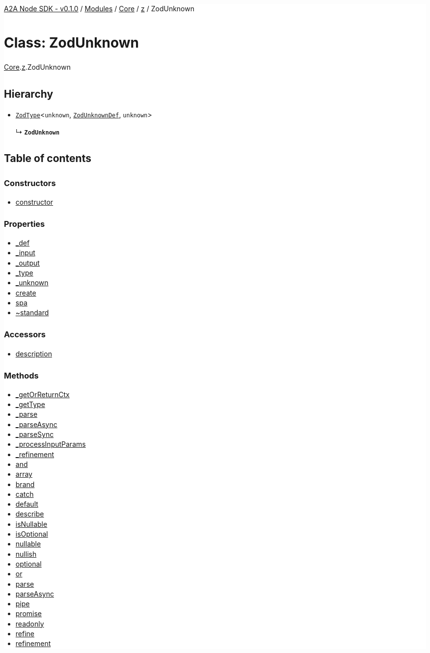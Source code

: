 [A2A Node SDK - v0.1.0](../README.md) / [Modules](../modules.md) / [Core](../modules/Core.md) / [z](../modules/Core.z.md) / ZodUnknown

# Class: ZodUnknown

[Core](../modules/Core.md).[z](../modules/Core.z.md).ZodUnknown

## Hierarchy

- [`ZodType`](Core.z.ZodType.md)\<`unknown`, [`ZodUnknownDef`](../interfaces/Core.z.ZodUnknownDef.md), `unknown`\>

  ↳ **`ZodUnknown`**

## Table of contents

### Constructors

- [constructor](Core.z.ZodUnknown.md#constructor)

### Properties

- [\_def](Core.z.ZodUnknown.md#_def)
- [\_input](Core.z.ZodUnknown.md#_input)
- [\_output](Core.z.ZodUnknown.md#_output)
- [\_type](Core.z.ZodUnknown.md#_type)
- [\_unknown](Core.z.ZodUnknown.md#_unknown)
- [create](Core.z.ZodUnknown.md#create)
- [spa](Core.z.ZodUnknown.md#spa)
- [~standard](Core.z.ZodUnknown.md#~standard)

### Accessors

- [description](Core.z.ZodUnknown.md#description)

### Methods

- [\_getOrReturnCtx](Core.z.ZodUnknown.md#_getorreturnctx)
- [\_getType](Core.z.ZodUnknown.md#_gettype)
- [\_parse](Core.z.ZodUnknown.md#_parse)
- [\_parseAsync](Core.z.ZodUnknown.md#_parseasync)
- [\_parseSync](Core.z.ZodUnknown.md#_parsesync)
- [\_processInputParams](Core.z.ZodUnknown.md#_processinputparams)
- [\_refinement](Core.z.ZodUnknown.md#_refinement)
- [and](Core.z.ZodUnknown.md#and)
- [array](Core.z.ZodUnknown.md#array)
- [brand](Core.z.ZodUnknown.md#brand)
- [catch](Core.z.ZodUnknown.md#catch)
- [default](Core.z.ZodUnknown.md#default)
- [describe](Core.z.ZodUnknown.md#describe)
- [isNullable](Core.z.ZodUnknown.md#isnullable)
- [isOptional](Core.z.ZodUnknown.md#isoptional)
- [nullable](Core.z.ZodUnknown.md#nullable)
- [nullish](Core.z.ZodUnknown.md#nullish)
- [optional](Core.z.ZodUnknown.md#optional)
- [or](Core.z.ZodUnknown.md#or)
- [parse](Core.z.ZodUnknown.md#parse)
- [parseAsync](Core.z.ZodUnknown.md#parseasync)
- [pipe](Core.z.ZodUnknown.md#pipe)
- [promise](Core.z.ZodUnknown.md#promise)
- [readonly](Core.z.ZodUnknown.md#readonly)
- [refine](Core.z.ZodUnknown.md#refine)
- [refinement](Core.z.ZodUnknown.md#refinement)